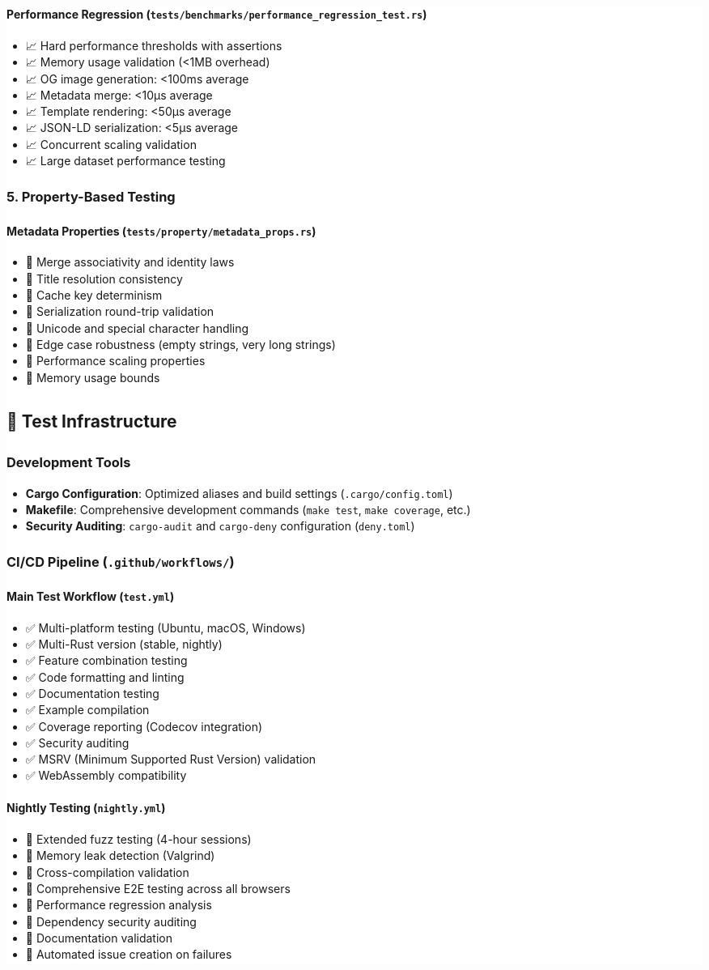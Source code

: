#### Performance Regression (`tests/benchmarks/performance_regression_test.rs`)
- 📈 Hard performance thresholds with assertions
- 📈 Memory usage validation (<1MB overhead)
- 📈 OG image generation: <100ms average
- 📈 Metadata merge: <10μs average
- 📈 Template rendering: <50μs average
- 📈 JSON-LD serialization: <5μs average
- 📈 Concurrent scaling validation
- 📈 Large dataset performance testing

### 5. Property-Based Testing

#### Metadata Properties (`tests/property/metadata_props.rs`)
- 🎲 Merge associativity and identity laws
- 🎲 Title resolution consistency
- 🎲 Cache key determinism
- 🎲 Serialization round-trip validation
- 🎲 Unicode and special character handling
- 🎲 Edge case robustness (empty strings, very long strings)
- 🎲 Performance scaling properties
- 🎲 Memory usage bounds

## 🔧 Test Infrastructure

### Development Tools
- **Cargo Configuration**: Optimized aliases and build settings (`.cargo/config.toml`)
- **Makefile**: Comprehensive development commands (`make test`, `make coverage`, etc.)
- **Security Auditing**: `cargo-audit` and `cargo-deny` configuration (`deny.toml`)

### CI/CD Pipeline (`.github/workflows/`)

#### Main Test Workflow (`test.yml`)
- ✅ Multi-platform testing (Ubuntu, macOS, Windows)
- ✅ Multi-Rust version (stable, nightly)
- ✅ Feature combination testing
- ✅ Code formatting and linting
- ✅ Documentation testing
- ✅ Example compilation
- ✅ Coverage reporting (Codecov integration)
- ✅ Security auditing
- ✅ MSRV (Minimum Supported Rust Version) validation
- ✅ WebAssembly compatibility

#### Nightly Testing (`nightly.yml`)
- 🌙 Extended fuzz testing (4-hour sessions)
- 🌙 Memory leak detection (Valgrind)
- 🌙 Cross-compilation validation
- 🌙 Comprehensive E2E testing across all browsers
- 🌙 Performance regression analysis
- 🌙 Dependency security auditing
- 🌙 Documentation validation
- 🌙 Automated issue creation on failures
